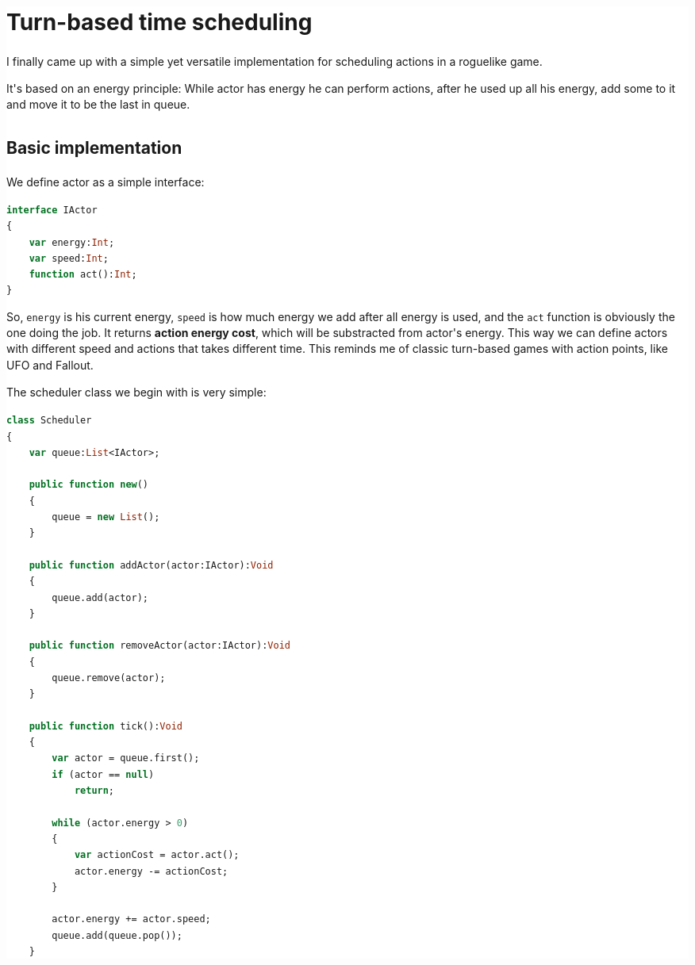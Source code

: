 [disqus]: 46340820457

# Turn-based time scheduling

I finally came up with a simple yet versatile implementation for scheduling actions in a roguelike game.

It's based on an energy principle: While actor has energy he can perform actions, after he used up all his energy, add some to it and move it to be the last in queue.

## Basic implementation

We define actor as a simple interface:

```haxe
interface IActor
{
    var energy:Int;
    var speed:Int;
    function act():Int;
}
```

So, `energy` is his current energy, `speed` is how much energy we add after all energy is used, and the `act` function is obviously the one doing the job. It returns **action energy cost**, which will be substracted from actor's energy. This way we can define actors with different speed and actions that takes different time. This reminds me of classic turn-based games with action points, like UFO and Fallout.

The scheduler class we begin with is very simple:

```haxe
class Scheduler
{
    var queue:List<IActor>;

    public function new()
    {
        queue = new List();
    }

    public function addActor(actor:IActor):Void
    {
        queue.add(actor);
    }

    public function removeActor(actor:IActor):Void
    {
        queue.remove(actor);
    }

    public function tick():Void
    {
        var actor = queue.first();
        if (actor == null)
            return;

        while (actor.energy > 0)
        {
            var actionCost = actor.act();
            actor.energy -= actionCost;
        }

        actor.energy += actor.speed;
        queue.add(queue.pop());
    }
```